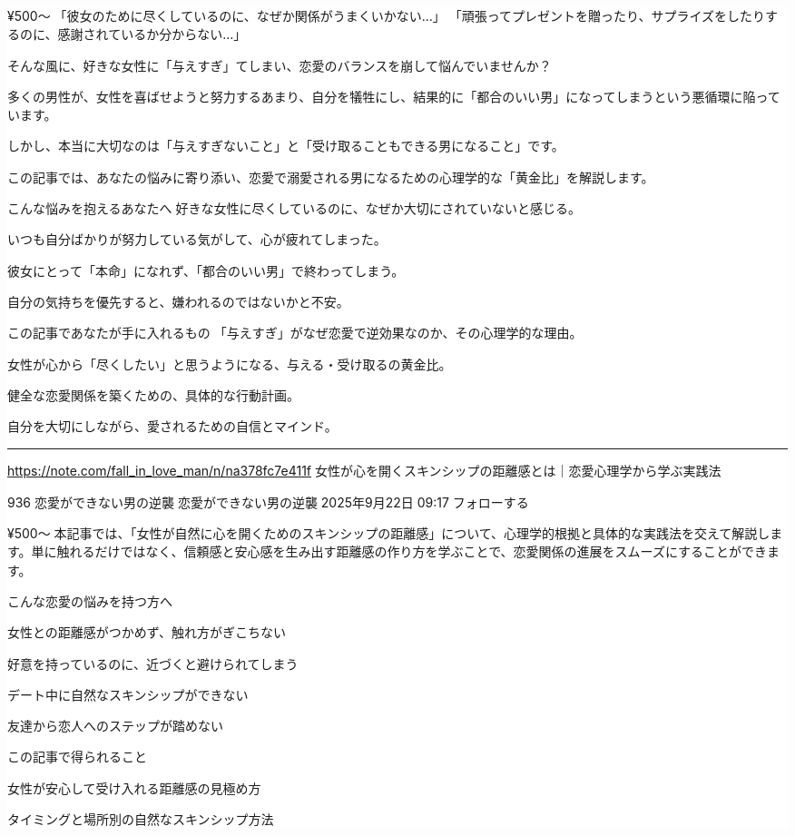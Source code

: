 ¥500〜
「彼女のために尽くしているのに、なぜか関係がうまくいかない…」
「頑張ってプレゼントを贈ったり、サプライズをしたりするのに、感謝されているか分からない…」

そんな風に、好きな女性に「与えすぎ」てしまい、恋愛のバランスを崩して悩んでいませんか？

多くの男性が、女性を喜ばせようと努力するあまり、自分を犠牲にし、結果的に「都合のいい男」になってしまうという悪循環に陥っています。

しかし、本当に大切なのは「与えすぎないこと」と「受け取ることもできる男になること」です。

この記事では、あなたの悩みに寄り添い、恋愛で溺愛される男になるための心理学的な「黄金比」を解説します。



こんな悩みを抱えるあなたへ
好きな女性に尽くしているのに、なぜか大切にされていないと感じる。

いつも自分ばかりが努力している気がして、心が疲れてしまった。

彼女にとって「本命」になれず、「都合のいい男」で終わってしまう。

自分の気持ちを優先すると、嫌われるのではないかと不安。



この記事であなたが手に入れるもの
「与えすぎ」がなぜ恋愛で逆効果なのか、その心理学的な理由。

女性が心から「尽くしたい」と思うようになる、与える・受け取るの黄金比。

健全な恋愛関係を築くための、具体的な行動計画。

自分を大切にしながら、愛されるための自信とマインド。

---

https://note.com/fall_in_love_man/n/na378fc7e411f
女性が心を開くスキンシップの距離感とは｜恋愛心理学から学ぶ実践法

936
恋愛ができない男の逆襲
恋愛ができない男の逆襲
2025年9月22日 09:17 フォローする

¥500〜
本記事では、「女性が自然に心を開くためのスキンシップの距離感」について、心理学的根拠と具体的な実践法を交えて解説します。単に触れるだけではなく、信頼感と安心感を生み出す距離感の作り方を学ぶことで、恋愛関係の進展をスムーズにすることができます。

こんな恋愛の悩みを持つ方へ

女性との距離感がつかめず、触れ方がぎこちない

好意を持っているのに、近づくと避けられてしまう

デート中に自然なスキンシップができない

友達から恋人へのステップが踏めない

この記事で得られること

女性が安心して受け入れる距離感の見極め方

タイミングと場所別の自然なスキンシップ方法

